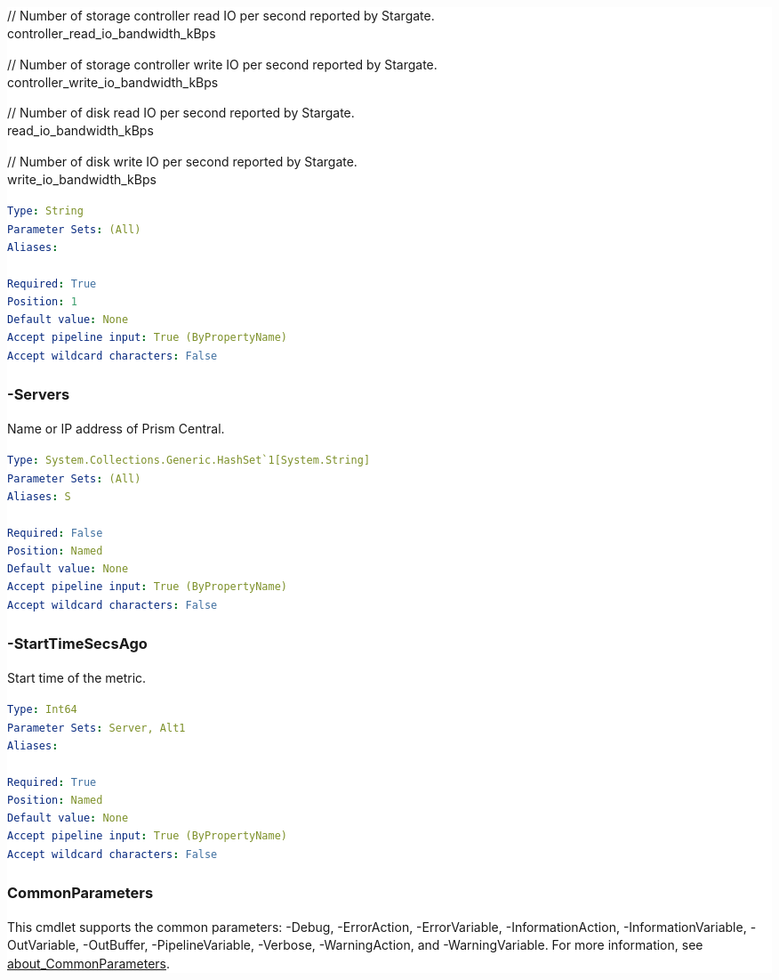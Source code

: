   // Number of storage controller read IO per second reported by Stargate.\
  controller_read_io_bandwidth_kBps 

  // Number of storage controller write IO per second reported by Stargate.\
  controller_write_io_bandwidth_kBps 

  // Number of disk read IO per second reported by Stargate.\
  read_io_bandwidth_kBps 

  // Number of disk write IO per second reported by Stargate.\
  write_io_bandwidth_kBps 

```yaml
Type: String
Parameter Sets: (All)
Aliases:

Required: True
Position: 1
Default value: None
Accept pipeline input: True (ByPropertyName)
Accept wildcard characters: False
```

### -Servers
Name or IP address of Prism Central.

```yaml
Type: System.Collections.Generic.HashSet`1[System.String]
Parameter Sets: (All)
Aliases: S

Required: False
Position: Named
Default value: None
Accept pipeline input: True (ByPropertyName)
Accept wildcard characters: False
```

### -StartTimeSecsAgo
Start time of the metric.

```yaml
Type: Int64
Parameter Sets: Server, Alt1
Aliases:

Required: True
Position: Named
Default value: None
Accept pipeline input: True (ByPropertyName)
Accept wildcard characters: False
```

### CommonParameters
This cmdlet supports the common parameters: -Debug, -ErrorAction, -ErrorVariable, -InformationAction, -InformationVariable, -OutVariable, -OutBuffer, -PipelineVariable, -Verbose, -WarningAction, and -WarningVariable. For more information, see [about_CommonParameters](http://go.microsoft.com/fwlink/?LinkID=113216).
